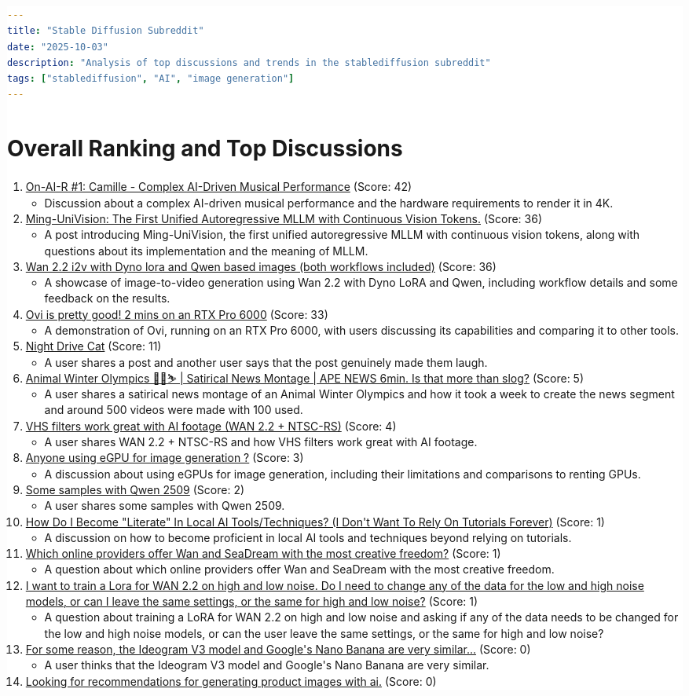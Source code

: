 ```yaml
---
title: "Stable Diffusion Subreddit"
date: "2025-10-03"
description: "Analysis of top discussions and trends in the stablediffusion subreddit"
tags: ["stablediffusion", "AI", "image generation"]
---
```


# Overall Ranking and Top Discussions
1.  [On-AI-R #1: Camille - Complex AI-Driven Musical Performance](https://v.redd.it/xi9ttqrquwsf1) (Score: 42)
    *   Discussion about a complex AI-driven musical performance and the hardware requirements to render it in 4K.
2.  [Ming-UniVision: The First Unified Autoregressive MLLM with Continuous Vision Tokens.](https://i.redd.it/xw6e3wic6xsf1.png) (Score: 36)
    *   A post introducing Ming-UniVision, the first unified autoregressive MLLM with continuous vision tokens, along with questions about its implementation and the meaning of MLLM.
3.  [Wan 2.2 i2v with Dyno lora and Qwen based images (both workflows included)](https://v.redd.it/zw9a9ewj4xsf1) (Score: 36)
    *   A showcase of image-to-video generation using Wan 2.2 with Dyno LoRA and Qwen, including workflow details and some feedback on the results.
4.  [Ovi is pretty good! 2 mins on an RTX Pro 6000](https://v.redd.it/uc5i2giliwsf1) (Score: 33)
    *   A demonstration of Ovi, running on an RTX Pro 6000, with users discussing its capabilities and comparing it to other tools.
5.  [Night Drive Cat](https://v.redd.it/l2zc4crhkxsf1) (Score: 11)
    *   A user shares a post and another user says that the post genuinely made them laugh.
6.  [Animal Winter Olympics 🐒🐧⛷️ | Satirical News Montage | APE NEWS 6min. Is that more than slog?](https://youtu.be/2E4ENshewOk?si=d8gEaIVvJN0KDLjR) (Score: 5)
    *   A user shares a satirical news montage of an Animal Winter Olympics and how it took a week to create the news segment and around 500 videos were made with 100 used.
7.  [VHS filters work great with AI footage (WAN 2.2 + NTSC-RS)](https://v.redd.it/wxwqhth99ysf1) (Score: 4)
    *   A user shares WAN 2.2 + NTSC-RS and how VHS filters work great with AI footage.
8.  [Anyone using eGPU for image generation ?](https://www.reddit.com/r/StableDiffusion/comments/1nx5lel/anyone_using_egpu_for_image_generation/) (Score: 3)
    *   A discussion about using eGPUs for image generation, including their limitations and comparisons to renting GPUs.
9.  [Some samples with Qwen 2509](https://www.reddit.com/r/StableDiffusion/comments/1nx090c/some_samples_with_qwen_2509/) (Score: 2)
    *   A user shares some samples with Qwen 2509.
10. [How Do I Become "Literate" In Local AI Tools/Techniques? (I Don't Want To Rely On Tutorials Forever)](https://www.reddit.com/r/StableDiffusion/comments/1nx0rx7/how_do_i_become_literate_in_local_ai/) (Score: 1)
    *   A discussion on how to become proficient in local AI tools and techniques beyond relying on tutorials.
11. [Which online providers offer Wan and SeaDream with the most creative freedom?](https://www.reddit.com/r/StableDiffusion/comments/1nx43fp/which_online_providers_offer_wan_and_seadream/) (Score: 1)
    *   A question about which online providers offer Wan and SeaDream with the most creative freedom.
12. [I want to train a Lora for WAN 2.2 on high and low noise. Do I need to change any of the data for the low and high noise models, or can I leave the same settings, or the same for high and low noise?](https://www.reddit.com/r/StableDiffusion/comments/1nx6mt9/i_want_to_train_a_lora_for_wan_22_on_high_and_low/) (Score: 1)
    *   A question about training a LoRA for WAN 2.2 on high and low noise and asking if any of the data needs to be changed for the low and high noise models, or can the user leave the same settings, or the same for high and low noise?
13. [For some reason, the Ideogram V3 model and Google's Nano Banana are very similar...](https://i.redd.it/1c4278wc4ysf1.png) (Score: 0)
    *   A user thinks that the Ideogram V3 model and Google's Nano Banana are very similar.
14. [Looking for recommendations for generating product images with ai.](https://www.reddit.com/r/StableDiffusion/comments/1nx21t2/looking_for_recommendations_for_generating/) (Score: 0)